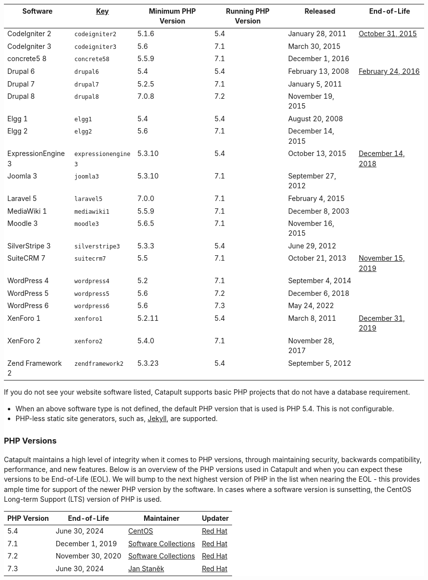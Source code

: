 Software | [Key](#websites) | Minimum PHP Version | Running PHP Version | Released | End-of-Life
---------|------------------|---------------------|---------------------|----------|------------
CodeIgniter 2                     | `codeigniter2`         | 5.1.6  | 5.4 | January 28, 2011   | [October 31, 2015](http://forum.codeigniter.com/thread-61357.html)
CodeIgniter 3                     | `codeigniter3`         | 5.6    | 7.1 | March 30, 2015     |
concrete5 8                       | `concrete58`           | 5.5.9  | 7.1 | December 1, 2016   |
Drupal 6                          | `drupal6`              | 5.4    | 5.4 | February 13, 2008  | [February 24, 2016](https://www.drupal.org/drupal-6-eol)
Drupal 7                          | `drupal7`              | 5.2.5  | 7.1 | January 5, 2011    |
Drupal 8                          | `drupal8`              | 7.0.8  | 7.2 | November 19, 2015  |
Elgg 1                            | `elgg1`                | 5.4    | 5.4 | August 20, 2008    |
Elgg 2                            | `elgg2`                | 5.6    | 7.1 | December 14, 2015  |
ExpressionEngine 3                | `expressionengine3`    | 5.3.10 | 5.4 | October 13, 2015   | [December 14, 2018](https://expressionengine.com/blog/version-3-end-of-life)
Joomla 3                          | `joomla3`              | 5.3.10 | 7.1 | September 27, 2012 |
Laravel 5                         | `laravel5`             | 7.0.0  | 7.1 | February 4, 2015   |
MediaWiki 1                       | `mediawiki1`           | 5.5.9  | 7.1 | December 8, 2003   |
Moodle 3                          | `moodle3`              | 5.6.5  | 7.1 | November 16, 2015  |
SilverStripe 3                    | `silverstripe3`        | 5.3.3  | 5.4 | June 29, 2012      |
SuiteCRM 7                        | `suitecrm7`            | 5.5    | 7.1 | October 21, 2013   | [November 15, 2019](http://support.sugarcrm.com/Resources/Supported_Versions/)
WordPress 4                       | `wordpress4`           | 5.2    | 7.1 | September 4, 2014  |
WordPress 5                       | `wordpress5`           | 5.6    | 7.2 | December 6, 2018   |
WordPress 6                       | `wordpress6`           | 5.6    | 7.3 | May 24, 2022       |
XenForo 1                         | `xenforo1`             | 5.2.11 | 5.4 | March 8, 2011      | [December 31, 2019](https://xenforo.com/community/threads/xenforo-1-5-end-of-life-schedule.157679/)
XenForo 2                         | `xenforo2`             | 5.4.0  | 7.1 | November 28, 2017  |
Zend Framework 2                  | `zendframework2`       | 5.3.23 | 5.4 | September 5, 2012  |

If you do not see your website software listed, Catapult supports basic PHP projects that do not have a database requirement.

* When an above software type is not defined, the default PHP version that is used is PHP 5.4. This is not configurable.
* PHP-less static site generators, such as, [Jekyll](https://jekyllrb.com/), are supported.

### PHP Versions ###

Catapult maintains a high level of integrity when it comes to PHP versions, through maintaining security, backwards compatibility, performance, and new features. Below is an overview of the PHP versions used in Catapult and when you can expect these versions to be End-of-Life (EOL). We will bump to the next highest version of PHP in the list when nearing the EOL - this provides ample time for support of the newer PHP version by the software. In cases where a software version is sunsetting, the CentOS Long-term Support (LTS) version of PHP is used.

PHP Version | End-of-Life | Maintainer | Updater
------------|-------------|------------|--------
5.4 | June 30, 2024 | [CentOS](https://wiki.centos.org/FAQ/General#head-fe8a0be91ee3e7dea812e8694491e1dde5b75e6d) | [Red Hat](https://access.redhat.com/security/updates/backporting)
7.1 | December 1, 2019 | [Software Collections](https://www.softwarecollections.org/en/scls/rhscl/rh-php71/) | [Red Hat](https://access.redhat.com/support/policy/updates/rhscl-rhel7)
7.2 | November 30, 2020 | [Software Collections](https://www.softwarecollections.org/en/scls/rhscl/rh-php72/) | [Red Hat](https://access.redhat.com/support/policy/updates/rhscl-rhel7)
7.3 | June 30, 2024 | [Jan Staněk](https://www.softwarecollections.org/en/scls/jstanek/rh-php73/) | [Red Hat](https://access.redhat.com/support/policy/updates/rhscl-rhel7)

